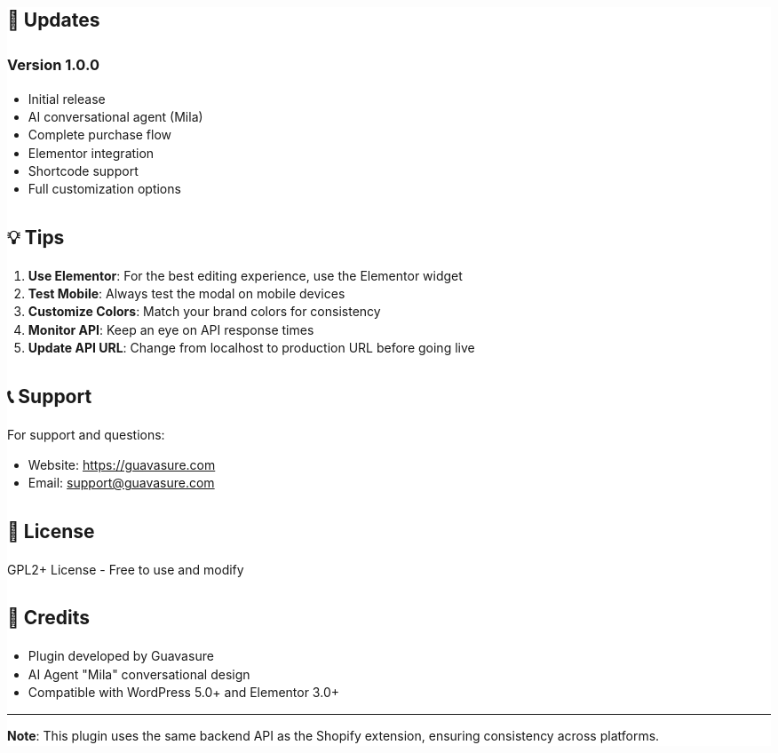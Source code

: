 ## 🔄 Updates

### Version 1.0.0

- Initial release
- AI conversational agent (Mila)
- Complete purchase flow
- Elementor integration
- Shortcode support
- Full customization options

## 💡 Tips

1. **Use Elementor**: For the best editing experience, use the Elementor widget
2. **Test Mobile**: Always test the modal on mobile devices
3. **Customize Colors**: Match your brand colors for consistency
4. **Monitor API**: Keep an eye on API response times
5. **Update API URL**: Change from localhost to production URL before going live

## 📞 Support

For support and questions:

- Website: https://guavasure.com
- Email: support@guavasure.com

## 📄 License

GPL2+ License - Free to use and modify

## 🤝 Credits

- Plugin developed by Guavasure
- AI Agent "Mila" conversational design
- Compatible with WordPress 5.0+ and Elementor 3.0+

---

**Note**: This plugin uses the same backend API as the Shopify extension, ensuring consistency across platforms.
